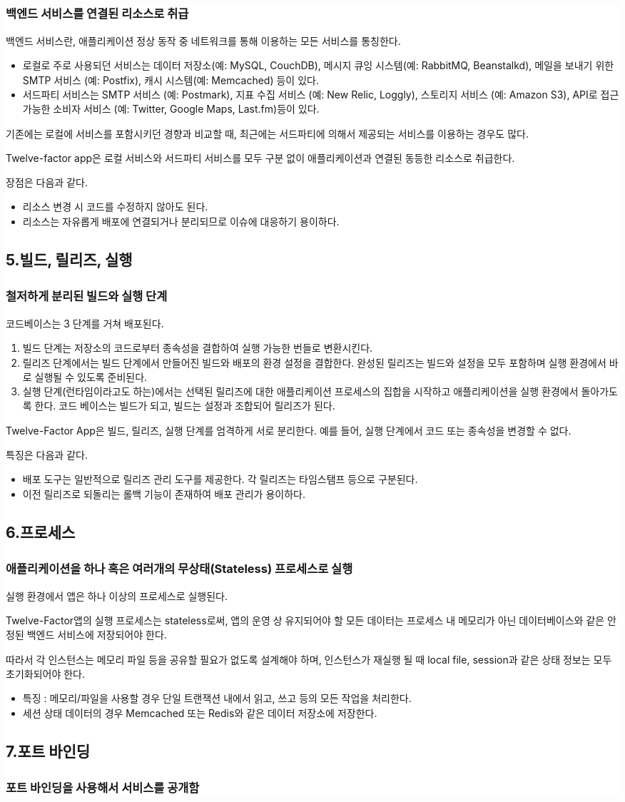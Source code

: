 ### 백엔드 서비스를 연결된 리소스로 취급

백엔드 서비스란, 애플리케이션 정상 동작 중 네트워크를 통해 이용하는 모든 서비스를 통칭한다. 

- 로컬로 주로 사용되던 서비스는 데이터 저장소(예: MySQL, CouchDB), 메시지 큐잉 시스템(예: RabbitMQ, Beanstalkd), 메일을 보내기 위한 SMTP 서비스 (예: Postfix), 캐시 시스템(예: Memcached) 등이 있다.
- 서드파티 서비스는 SMTP 서비스 (예: Postmark), 지표 수집 서비스 (예: New Relic, Loggly), 스토리지 서비스 (예: Amazon S3), API로 접근 가능한 소비자 서비스 (예: Twitter, Google Maps, Last.fm)등이 있다.

기존에는 로컬에 서비스를 포함시키던 경향과 비교할 때, 최근에는 서드파티에 의해서 제공되는 서비스를 이용하는 경우도 많다. 

Twelve-factor app은 로컬 서비스와 서드파티 서비스를 모두 구분 없이 애플리케이션과 연결된 동등한 리소스로 취급한다.

장점은 다음과 같다.

- 리소스 변경 시 코드를 수정하지 않아도 된다.
- 리소스는 자유롭게 배포에 연결되거나 분리되므로 이슈에 대응하기 용이하다.

## 5.빌드, 릴리즈, 실행

### 철저하게 분리된 빌드와 실행 단계

코드베이스는 3 단계를 거쳐 배포된다.

1. 빌드 단계는 저장소의 코드로부터 종속성을 결합하여 실행 가능한 번들로 변환시킨다. 
2. 릴리즈 단계에서는 빌드 단계에서 만들어진 빌드와 배포의 환경 설정을 결합한다. 완성된 릴리즈는 빌드와 설정을 모두 포함하며 실행 환경에서 바로 실행될 수 있도록 준비된다.
3. 실행 단계(런타임이라고도 하는)에서는 선택된 릴리즈에 대한 애플리케이션 프로세스의 집합을 시작하고 애플리케이션을 실행 환경에서 돌아가도록 한다. 코드 베이스는 빌드가 되고, 빌드는 설정과 조합되어 릴리즈가 된다.

Twelve-Factor App은 빌드, 릴리즈, 실행 단계를 엄격하게 서로 분리한다. 예를 들어, 실행 단계에서 코드 또는 종속성을 변경할 수 없다.

특징은 다음과 같다.

- 배포 도구는 일반적으로 릴리즈 관리 도구를 제공한다. 각 릴리즈는 타임스탬프 등으로 구분된다.
- 이전 릴리즈로 되돌리는 롤백 기능이 존재하여 배포 관리가 용이하다.

## 6.프로세스

### 애플리케이션을 하나 혹은 여러개의 무상태(Stateless) 프로세스로 실행

실행 환경에서 앱은 하나 이상의 프로세스로 실행된다.

Twelve-Factor앱의 실행 프로세스는 stateless로써, 앱의 운영 상 유지되어야 할 모든 데이터는 프로세스 내 메모리가 아닌 데이터베이스와 같은 안정된 백엔드 서비스에 저장되어야 한다.

따라서 각 인스턴스는 메모리 파일 등을 공유할 필요가 없도록 설계해야 하며, 인스턴스가 재실행 될 때 local file, session과 같은 상태 정보는 모두 초기화되어야 한다.

- 특징 : 메모리/파일을 사용할 경우 단일 트랜잭션 내에서 읽고, 쓰고 등의 모든 작업을 처리한다.
- 세션 상태 데이터의 경우 Memcached 또는 Redis와 같은 데이터 저장소에 저장한다.

## 7.포트 바인딩

### 포트 바인딩을 사용해서 서비스를 공개함
